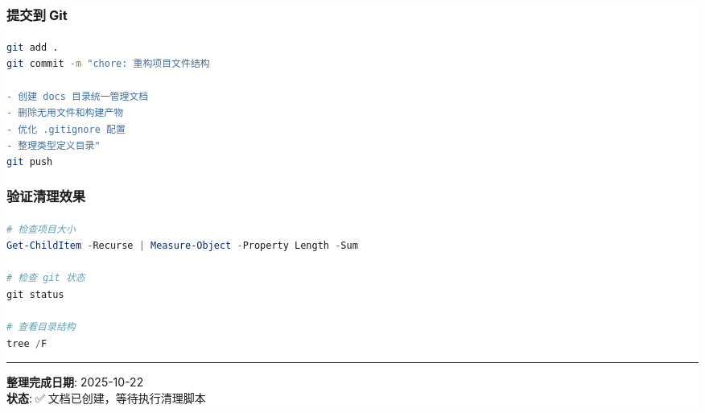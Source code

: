 ### 提交到 Git
```bash
git add .
git commit -m "chore: 重构项目文件结构

- 创建 docs 目录统一管理文档
- 删除无用文件和构建产物
- 优化 .gitignore 配置
- 整理类型定义目录"
git push
```

### 验证清理效果
```powershell
# 检查项目大小
Get-ChildItem -Recurse | Measure-Object -Property Length -Sum

# 检查 git 状态
git status

# 查看目录结构
tree /F
```

---

**整理完成日期**: 2025-10-22  
**状态**: ✅ 文档已创建，等待执行清理脚本
